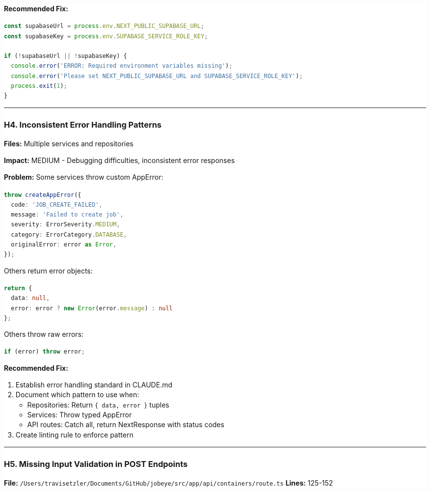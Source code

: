 **Recommended Fix:**
```typescript
const supabaseUrl = process.env.NEXT_PUBLIC_SUPABASE_URL;
const supabaseKey = process.env.SUPABASE_SERVICE_ROLE_KEY;

if (!supabaseUrl || !supabaseKey) {
  console.error('ERROR: Required environment variables missing');
  console.error('Please set NEXT_PUBLIC_SUPABASE_URL and SUPABASE_SERVICE_ROLE_KEY');
  process.exit(1);
}
```

---

### H4. Inconsistent Error Handling Patterns
**Files:** Multiple services and repositories

**Impact:** MEDIUM - Debugging difficulties, inconsistent error responses

**Problem:**
Some services throw custom AppError:
```typescript
throw createAppError({
  code: 'JOB_CREATE_FAILED',
  message: 'Failed to create job',
  severity: ErrorSeverity.MEDIUM,
  category: ErrorCategory.DATABASE,
  originalError: error as Error,
});
```

Others return error objects:
```typescript
return {
  data: null,
  error: error ? new Error(error.message) : null
};
```

Others throw raw errors:
```typescript
if (error) throw error;
```

**Recommended Fix:**
1. Establish error handling standard in CLAUDE.md
2. Document which pattern to use when:
   - Repositories: Return `{ data, error }` tuples
   - Services: Throw typed AppError
   - API routes: Catch all, return NextResponse with status codes
3. Create linting rule to enforce pattern

---

### H5. Missing Input Validation in POST Endpoints
**File:** `/Users/travisetzler/Documents/GitHub/jobeye/src/app/api/containers/route.ts`
**Lines:** 125-152

